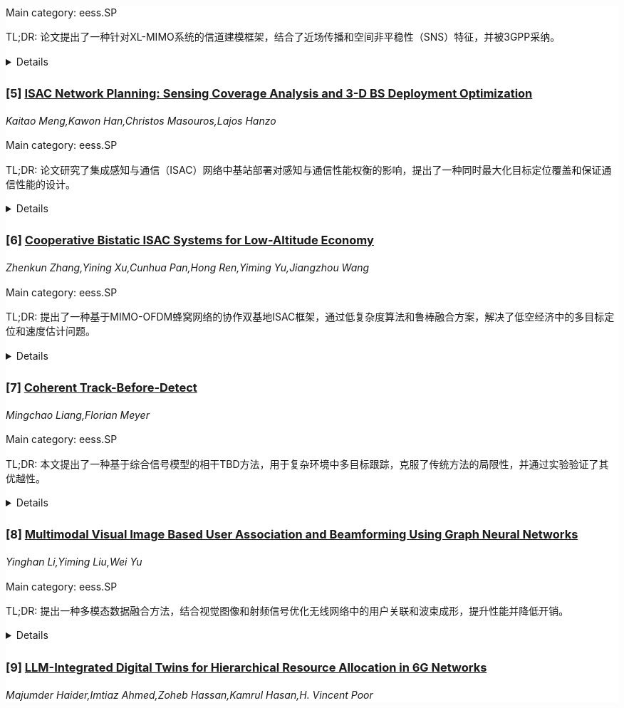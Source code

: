 Main category: eess.SP

TL;DR: 论文提出了一种针对XL-MIMO系统的信道建模框架，结合了近场传播和空间非平稳性（SNS）特征，并被3GPP采纳。


<details><summary>Details</summary></details>


### [5] [ISAC Network Planning: Sensing Coverage Analysis and 3-D BS Deployment Optimization](https://arxiv.org/abs/2506.18009)
*Kaitao Meng,Kawon Han,Christos Masouros,Lajos Hanzo*

Main category: eess.SP

TL;DR: 论文研究了集成感知与通信（ISAC）网络中基站部署对感知与通信性能权衡的影响，提出了一种同时最大化目标定位覆盖和保证通信性能的设计。


<details><summary>Details</summary></details>


### [6] [Cooperative Bistatic ISAC Systems for Low-Altitude Economy](https://arxiv.org/abs/2506.18067)
*Zhenkun Zhang,Yining Xu,Cunhua Pan,Hong Ren,Yiming Yu,Jiangzhou Wang*

Main category: eess.SP

TL;DR: 提出了一种基于MIMO-OFDM蜂窝网络的协作双基地ISAC框架，通过低复杂度算法和鲁棒融合方案，解决了低空经济中的多目标定位和速度估计问题。


<details><summary>Details</summary></details>


### [7] [Coherent Track-Before-Detect](https://arxiv.org/abs/2506.18177)
*Mingchao Liang,Florian Meyer*

Main category: eess.SP

TL;DR: 本文提出了一种基于综合信号模型的相干TBD方法，用于复杂环境中多目标跟踪，克服了传统方法的局限性，并通过实验验证了其优越性。


<details><summary>Details</summary></details>


### [8] [Multimodal Visual Image Based User Association and Beamforming Using Graph Neural Networks](https://arxiv.org/abs/2506.18218)
*Yinghan Li,Yiming Liu,Wei Yu*

Main category: eess.SP

TL;DR: 提出一种多模态数据融合方法，结合视觉图像和射频信号优化无线网络中的用户关联和波束成形，提升性能并降低开销。


<details><summary>Details</summary></details>


### [9] [LLM-Integrated Digital Twins for Hierarchical Resource Allocation in 6G Networks](https://arxiv.org/abs/2506.18293)
*Majumder Haider,Imtiaz Ahmed,Zoheb Hassan,Kamrul Hasan,H. Vincent Poor*
